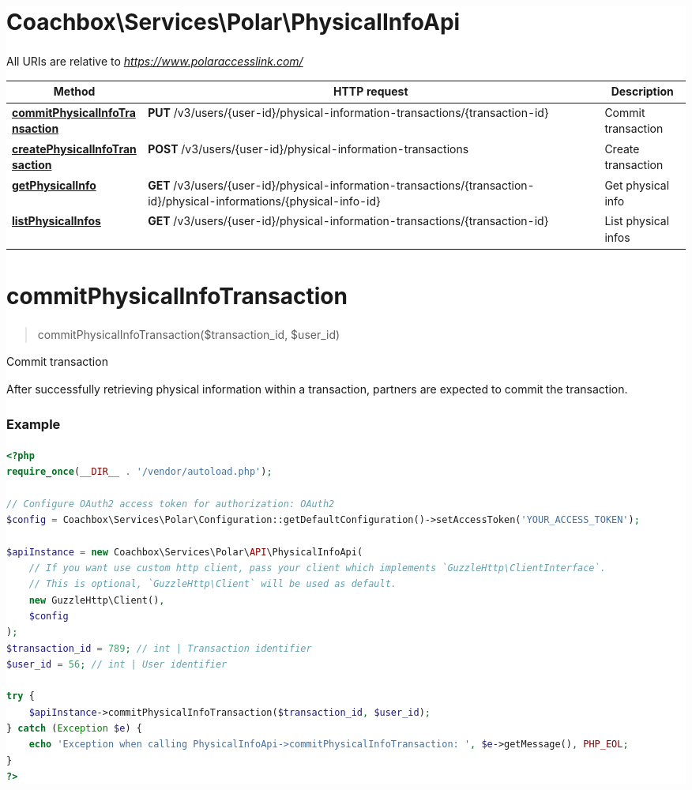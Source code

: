# Coachbox\Services\Polar\PhysicalInfoApi

All URIs are relative to *https://www.polaraccesslink.com/*

Method | HTTP request | Description
------------- | ------------- | -------------
[**commitPhysicalInfoTransaction**](PhysicalInfoApi.md#commitPhysicalInfoTransaction) | **PUT** /v3/users/{user-id}/physical-information-transactions/{transaction-id} | Commit transaction
[**createPhysicalInfoTransaction**](PhysicalInfoApi.md#createPhysicalInfoTransaction) | **POST** /v3/users/{user-id}/physical-information-transactions | Create transaction
[**getPhysicalInfo**](PhysicalInfoApi.md#getPhysicalInfo) | **GET** /v3/users/{user-id}/physical-information-transactions/{transaction-id}/physical-informations/{physical-info-id} | Get physical info
[**listPhysicalInfos**](PhysicalInfoApi.md#listPhysicalInfos) | **GET** /v3/users/{user-id}/physical-information-transactions/{transaction-id} | List physical infos

# **commitPhysicalInfoTransaction**
> commitPhysicalInfoTransaction($transaction_id, $user_id)

Commit transaction

After successfully retrieving physical information within a transaction, partners are expected to commit the transaction.

### Example
```php
<?php
require_once(__DIR__ . '/vendor/autoload.php');

// Configure OAuth2 access token for authorization: OAuth2
$config = Coachbox\Services\Polar\Configuration::getDefaultConfiguration()->setAccessToken('YOUR_ACCESS_TOKEN');

$apiInstance = new Coachbox\Services\Polar\API\PhysicalInfoApi(
    // If you want use custom http client, pass your client which implements `GuzzleHttp\ClientInterface`.
    // This is optional, `GuzzleHttp\Client` will be used as default.
    new GuzzleHttp\Client(),
    $config
);
$transaction_id = 789; // int | Transaction identifier
$user_id = 56; // int | User identifier

try {
    $apiInstance->commitPhysicalInfoTransaction($transaction_id, $user_id);
} catch (Exception $e) {
    echo 'Exception when calling PhysicalInfoApi->commitPhysicalInfoTransaction: ', $e->getMessage(), PHP_EOL;
}
?>
```
